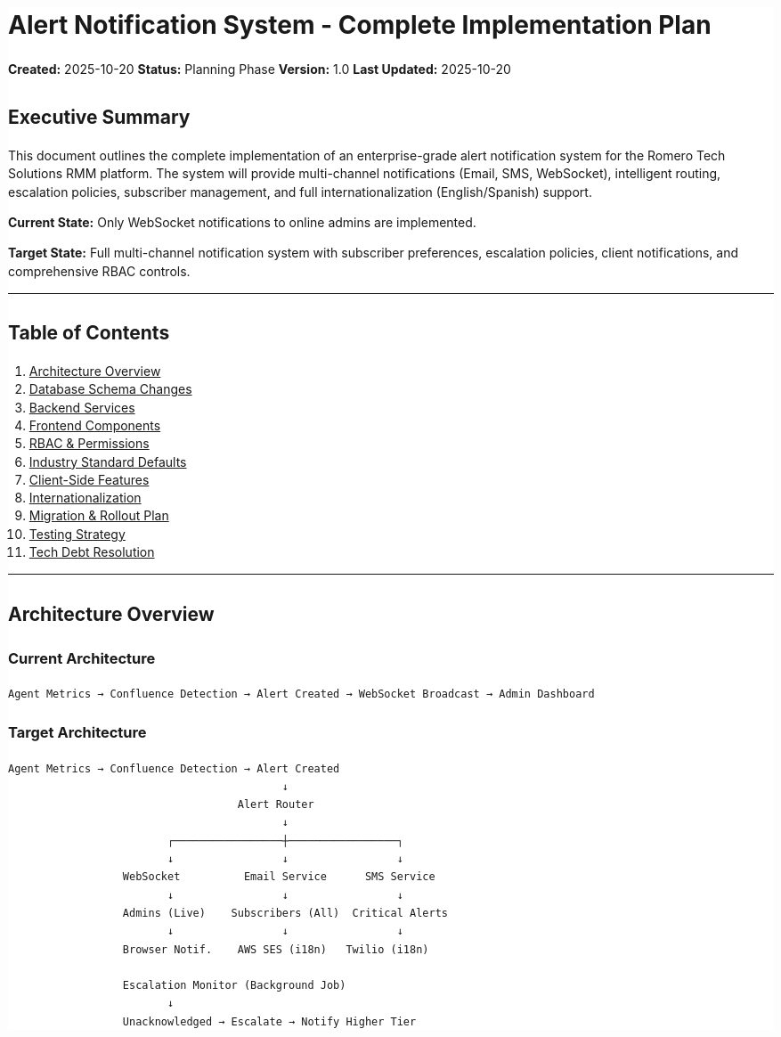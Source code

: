 # Alert Notification System - Complete Implementation Plan

**Created:** 2025-10-20
**Status:** Planning Phase
**Version:** 1.0
**Last Updated:** 2025-10-20

## Executive Summary

This document outlines the complete implementation of an enterprise-grade alert notification system for the Romero Tech Solutions RMM platform. The system will provide multi-channel notifications (Email, SMS, WebSocket), intelligent routing, escalation policies, subscriber management, and full internationalization (English/Spanish) support.

**Current State:** Only WebSocket notifications to online admins are implemented.

**Target State:** Full multi-channel notification system with subscriber preferences, escalation policies, client notifications, and comprehensive RBAC controls.

---

## Table of Contents

1. [Architecture Overview](#architecture-overview)
2. [Database Schema Changes](#database-schema-changes)
3. [Backend Services](#backend-services)
4. [Frontend Components](#frontend-components)
5. [RBAC & Permissions](#rbac--permissions)
6. [Industry Standard Defaults](#industry-standard-defaults)
7. [Client-Side Features](#client-side-features)
8. [Internationalization](#internationalization)
9. [Migration & Rollout Plan](#migration--rollout-plan)
10. [Testing Strategy](#testing-strategy)
11. [Tech Debt Resolution](#tech-debt-resolution)

---

## Architecture Overview

### Current Architecture
```
Agent Metrics → Confluence Detection → Alert Created → WebSocket Broadcast → Admin Dashboard
```

### Target Architecture
```
Agent Metrics → Confluence Detection → Alert Created
                                           ↓
                                    Alert Router
                                           ↓
                         ┌─────────────────┼─────────────────┐
                         ↓                 ↓                 ↓
                  WebSocket          Email Service      SMS Service
                         ↓                 ↓                 ↓
                  Admins (Live)    Subscribers (All)  Critical Alerts
                         ↓                 ↓                 ↓
                  Browser Notif.    AWS SES (i18n)   Twilio (i18n)

                  Escalation Monitor (Background Job)
                         ↓
                  Unacknowledged → Escalate → Notify Higher Tier
```
